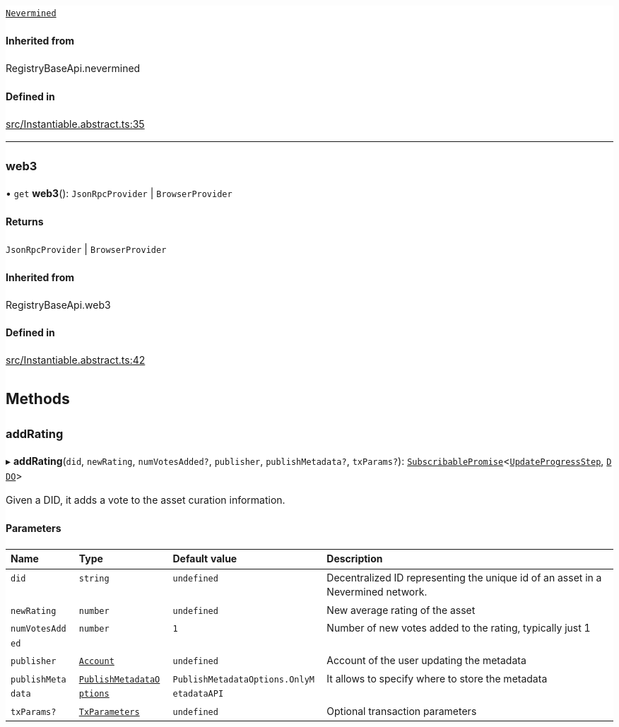 [`Nevermined`](Nevermined.md)

#### Inherited from

RegistryBaseApi.nevermined

#### Defined in

[src/Instantiable.abstract.ts:35](https://github.com/nevermined-io/sdk-js/blob/bb26f8ab/src/Instantiable.abstract.ts#L35)

---

### web3

• `get` **web3**(): `JsonRpcProvider` \| `BrowserProvider`

#### Returns

`JsonRpcProvider` \| `BrowserProvider`

#### Inherited from

RegistryBaseApi.web3

#### Defined in

[src/Instantiable.abstract.ts:42](https://github.com/nevermined-io/sdk-js/blob/bb26f8ab/src/Instantiable.abstract.ts#L42)

## Methods

### addRating

▸ **addRating**(`did`, `newRating`, `numVotesAdded?`, `publisher`, `publishMetadata?`, `txParams?`): [`SubscribablePromise`](SubscribablePromise.md)<[`UpdateProgressStep`](../enums/UpdateProgressStep.md), [`DDO`](DDO.md)\>

Given a DID, it adds a vote to the asset curation information.

#### Parameters

| Name              | Type                                                           | Default value                            | Description                                                                      |
| :---------------- | :------------------------------------------------------------- | :--------------------------------------- | :------------------------------------------------------------------------------- |
| `did`             | `string`                                                       | `undefined`                              | Decentralized ID representing the unique id of an asset in a Nevermined network. |
| `newRating`       | `number`                                                       | `undefined`                              | New average rating of the asset                                                  |
| `numVotesAdded`   | `number`                                                       | `1`                                      | Number of new votes added to the rating, typically just 1                        |
| `publisher`       | [`Account`](Account.md)                                        | `undefined`                              | Account of the user updating the metadata                                        |
| `publishMetadata` | [`PublishMetadataOptions`](../enums/PublishMetadataOptions.md) | `PublishMetadataOptions.OnlyMetadataAPI` | It allows to specify where to store the metadata                                 |
| `txParams?`       | [`TxParameters`](../interfaces/TxParameters.md)                | `undefined`                              | Optional transaction parameters                                                  |
